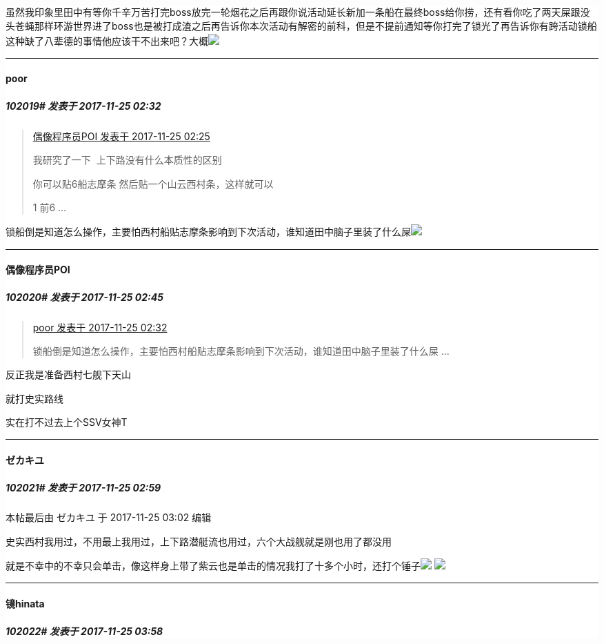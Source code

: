
虽然我印象里田中有等你千辛万苦打完boss放完一轮烟花之后再跟你说活动延长新加一条船在最终boss给你捞，还有看你吃了两天屎跟没头苍蝇那样环游世界进了boss也是被打成渣之后再告诉你本次活动有解密的前科，但是不提前通知等你打完了锁光了再告诉你有跨活动锁船这种缺了八辈德的事情他应该干不出来吧？大概<img src="https://static.saraba1st.com/image/smiley/face2017/169.gif" referrerpolicy="no-referrer">


-----

####  poor  
##### 102019#       发表于 2017-11-25 02:32


<blockquote><a href="httphttps://bbs.saraba1st.com/2b/forum.php?mod=redirect&amp;goto=findpost&amp;pid=37824353&amp;ptid=930880" target="_blank">偶像程序员POI 发表于 2017-11-25 02:25</a>

我研究了一下  上下路没有什么本质性的区别

你可以贴6船志摩条 然后贴一个山云西村条，这样就可以

1 前6 ...</blockquote>
锁船倒是知道怎么操作，主要怕西村船贴志摩条影响到下次活动，谁知道田中脑子里装了什么屎<img src="https://static.saraba1st.com/image/smiley/face2017/169.gif" referrerpolicy="no-referrer">


-----

####  偶像程序员POI  
##### 102020#       发表于 2017-11-25 02:45


<blockquote><a href="httphttps://bbs.saraba1st.com/2b/forum.php?mod=redirect&amp;goto=findpost&amp;pid=37824365&amp;ptid=930880" target="_blank">poor 发表于 2017-11-25 02:32</a>

锁船倒是知道怎么操作，主要怕西村船贴志摩条影响到下次活动，谁知道田中脑子里装了什么屎 ...</blockquote>
反正我是准备西村七舰下天山

就打史实路线   

实在打不过去上个SSV女神T


-----

####  ゼカキユ  
##### 102021#       发表于 2017-11-25 02:59


 本帖最后由 ゼカキユ 于 2017-11-25 03:02 编辑 

史实西村我用过，不用最上我用过，上下路潜艇流也用过，六个大战舰就是刚也用了都没用

就是不幸中的不幸只会单击，像这样身上带了紫云也是单击的情况我打了十多个小时，还打个锤子<img src="https://static.saraba1st.com/image/smiley/face2017/044.png" referrerpolicy="no-referrer">
<img src="http://ww1.sinaimg.cn/large/4d48dc9cgy1fltrf0l5w6j20m80dc19r.jpg" referrerpolicy="no-referrer">


-----

####  镜hinata  
##### 102022#       发表于 2017-11-25 03:58

